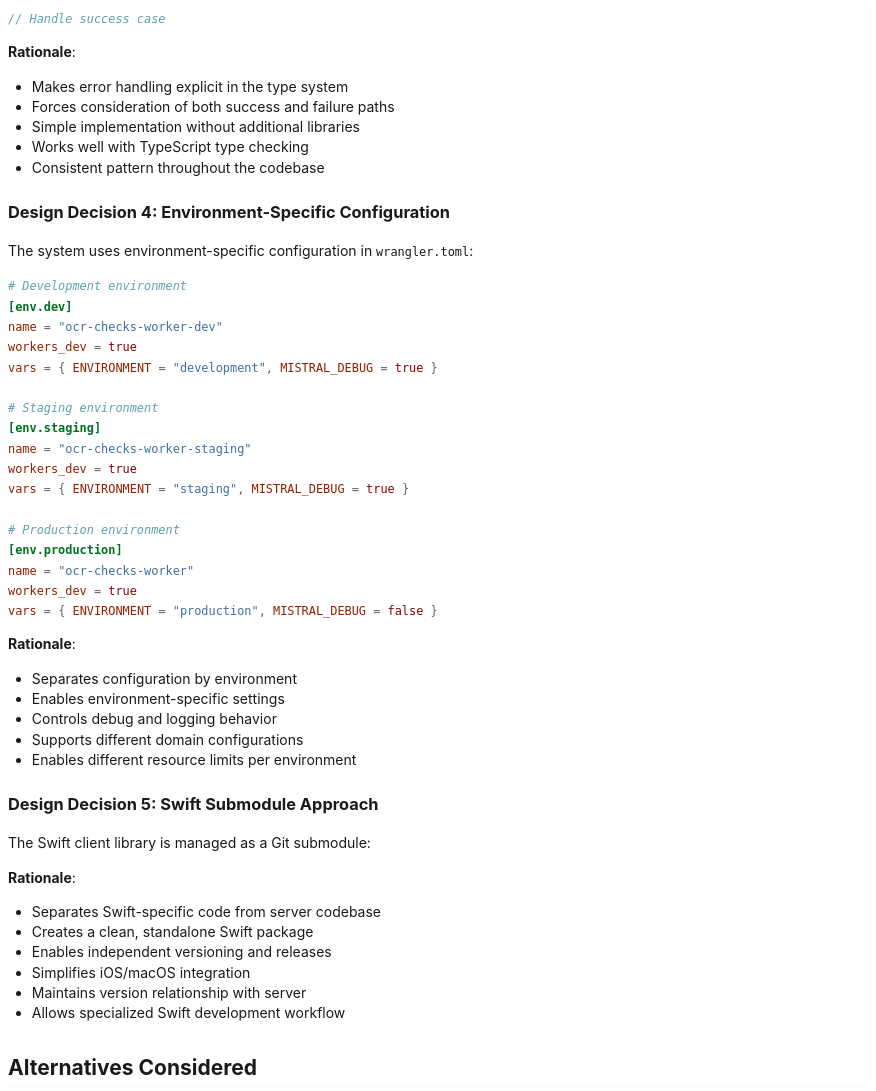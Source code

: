 ```typescript
// Handle success case
```

**Rationale**:
- Makes error handling explicit in the type system
- Forces consideration of both success and failure paths
- Simple implementation without additional libraries
- Works well with TypeScript type checking
- Consistent pattern throughout the codebase

### Design Decision 4: Environment-Specific Configuration

The system uses environment-specific configuration in `wrangler.toml`:

```toml
# Development environment
[env.dev]
name = "ocr-checks-worker-dev"
workers_dev = true
vars = { ENVIRONMENT = "development", MISTRAL_DEBUG = true }

# Staging environment
[env.staging]
name = "ocr-checks-worker-staging"
workers_dev = true
vars = { ENVIRONMENT = "staging", MISTRAL_DEBUG = true }

# Production environment
[env.production]
name = "ocr-checks-worker"
workers_dev = true
vars = { ENVIRONMENT = "production", MISTRAL_DEBUG = false }
```

**Rationale**:
- Separates configuration by environment
- Enables environment-specific settings
- Controls debug and logging behavior
- Supports different domain configurations
- Enables different resource limits per environment

### Design Decision 5: Swift Submodule Approach

The Swift client library is managed as a Git submodule:

**Rationale**:
- Separates Swift-specific code from server codebase
- Creates a clean, standalone Swift package
- Enables independent versioning and releases
- Simplifies iOS/macOS integration
- Maintains version relationship with server
- Allows specialized Swift development workflow

## Alternatives Considered
